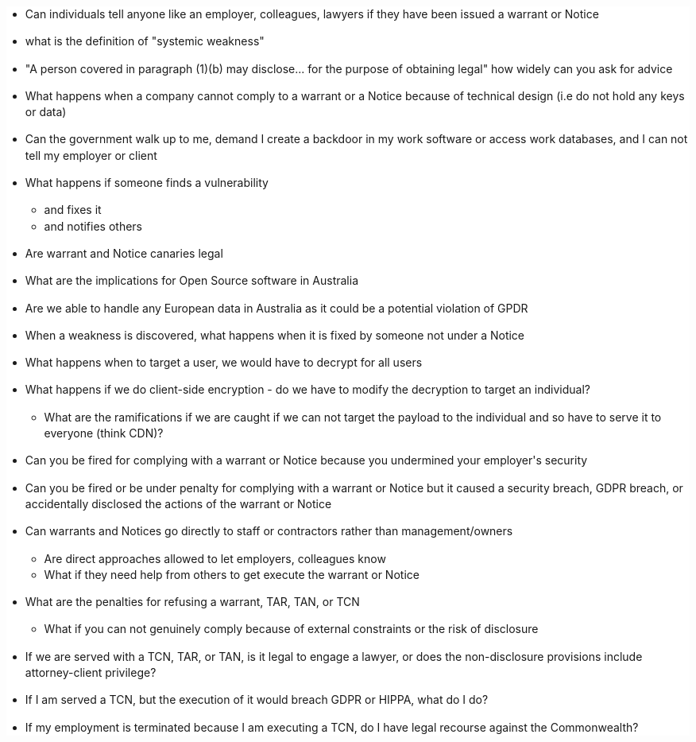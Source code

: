 * Can individuals tell anyone like an employer, colleagues, lawyers if they
  have been issued a warrant or Notice

* what is the definition of "systemic weakness"

* "A person covered in paragraph (1)(b) may disclose... for the purpose of
  obtaining legal" how widely can you ask for advice

* What happens when a company cannot comply to a warrant or a Notice because of
  technical design (i.e do not hold any keys or data)

* Can the government walk up to me, demand I create a backdoor in my work
  software or access work databases, and I can not tell my employer or client

* What happens if someone finds a vulnerability
	* and fixes it
	* and notifies others

* Are warrant and Notice canaries legal

* What are the implications for Open Source software in Australia

* Are we able to handle any European data in Australia as it could be a
  potential violation of GPDR

* When a weakness is discovered, what happens when it is fixed by someone not
  under a Notice

* What happens when to target a user, we would have to decrypt for all users

* What happens if we do client-side encryption - do we have to modify the
  decryption to target an individual?
	* What are the ramifications if we are caught if we can not target the payload
	  to the individual and so have to serve it to everyone (think CDN)?

* Can you be fired for complying with a warrant or Notice because you
  undermined your employer's security

* Can you be fired or be under penalty for complying with a warrant or Notice
	but it caused a security breach, GDPR breach, or accidentally disclosed the
	actions of the warrant or Notice

* Can warrants and Notices go directly to staff or contractors rather than
  management/owners
	* Are direct approaches allowed to let employers, colleagues know
	* What if they need help from others to get execute the warrant or Notice

* What are the penalties for refusing a warrant, TAR, TAN, or TCN
	* What if you can not genuinely comply because of external constraints or the
	  risk of disclosure

* If we are served with a TCN, TAR, or TAN, is it legal to engage a lawyer, or
  does the non-disclosure provisions include attorney-client privilege?

* If I am served a TCN, but the execution of it would breach GDPR or HIPPA,
  what do I do?

* If my employment is terminated because I am executing a TCN, do I have legal
  recourse against the Commonwealth?
